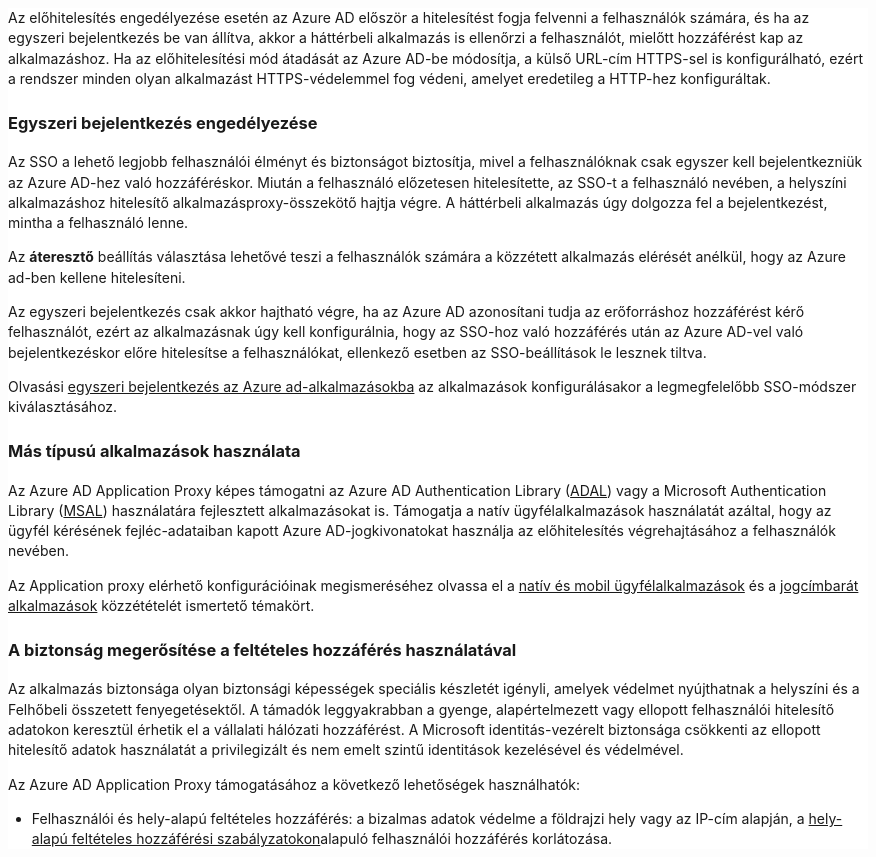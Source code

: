 Az előhitelesítés engedélyezése esetén az Azure AD először a hitelesítést fogja felvenni a felhasználók számára, és ha az egyszeri bejelentkezés be van állítva, akkor a háttérbeli alkalmazás is ellenőrzi a felhasználót, mielőtt hozzáférést kap az alkalmazáshoz. Ha az előhitelesítési mód átadását az Azure AD-be módosítja, a külső URL-cím HTTPS-sel is konfigurálható, ezért a rendszer minden olyan alkalmazást HTTPS-védelemmel fog védeni, amelyet eredetileg a HTTP-hez konfiguráltak.

### <a name="enable-single-sign-on"></a>Egyszeri bejelentkezés engedélyezése

Az SSO a lehető legjobb felhasználói élményt és biztonságot biztosítja, mivel a felhasználóknak csak egyszer kell bejelentkezniük az Azure AD-hez való hozzáféréskor. Miután a felhasználó előzetesen hitelesítette, az SSO-t a felhasználó nevében, a helyszíni alkalmazáshoz hitelesítő alkalmazásproxy-összekötő hajtja végre. A háttérbeli alkalmazás úgy dolgozza fel a bejelentkezést, mintha a felhasználó lenne. 

Az **áteresztő** beállítás választása lehetővé teszi a felhasználók számára a közzétett alkalmazás elérését anélkül, hogy az Azure ad-ben kellene hitelesíteni.

Az egyszeri bejelentkezés csak akkor hajtható végre, ha az Azure AD azonosítani tudja az erőforráshoz hozzáférést kérő felhasználót, ezért az alkalmazásnak úgy kell konfigurálnia, hogy az SSO-hoz való hozzáférés után az Azure AD-vel való bejelentkezéskor előre hitelesítse a felhasználókat, ellenkező esetben az SSO-beállítások le lesznek tiltva.

Olvasási [egyszeri bejelentkezés az Azure ad-alkalmazásokba](what-is-single-sign-on.md) az alkalmazások konfigurálásakor a legmegfelelőbb SSO-módszer kiválasztásához.

###  <a name="working-with-other-types-of-applications"></a>Más típusú alkalmazások használata

Az Azure AD Application Proxy képes támogatni az Azure AD Authentication Library ([ADAL](https://docs.microsoft.com/azure/active-directory/develop/active-directory-authentication-libraries)) vagy a Microsoft Authentication Library ([MSAL](https://azure.microsoft.com/blog/start-writing-applications-today-with-the-new-microsoft-authentication-sdks/)) használatára fejlesztett alkalmazásokat is. Támogatja a natív ügyfélalkalmazások használatát azáltal, hogy az ügyfél kérésének fejléc-adataiban kapott Azure AD-jogkivonatokat használja az előhitelesítés végrehajtásához a felhasználók nevében.

Az Application proxy elérhető konfigurációinak megismeréséhez olvassa el a [natív és mobil ügyfélalkalmazások](https://docs.microsoft.com/azure/active-directory/active-directory-application-proxy-native-client) és a [jogcímbarát alkalmazások](https://docs.microsoft.com/azure/active-directory/active-directory-application-proxy-claims-aware-apps) közzétételét ismertető témakört.

### <a name="use-conditional-access-to-strengthen-security"></a>A biztonság megerősítése a feltételes hozzáférés használatával

Az alkalmazás biztonsága olyan biztonsági képességek speciális készletét igényli, amelyek védelmet nyújthatnak a helyszíni és a Felhőbeli összetett fenyegetésektől. A támadók leggyakrabban a gyenge, alapértelmezett vagy ellopott felhasználói hitelesítő adatokon keresztül érhetik el a vállalati hálózati hozzáférést.  A Microsoft identitás-vezérelt biztonsága csökkenti az ellopott hitelesítő adatok használatát a privilegizált és nem emelt szintű identitások kezelésével és védelmével.

Az Azure AD Application Proxy támogatásához a következő lehetőségek használhatók:

* Felhasználói és hely-alapú feltételes hozzáférés: a bizalmas adatok védelme a földrajzi hely vagy az IP-cím alapján, a [hely-alapú feltételes hozzáférési szabályzatokon](https://docs.microsoft.com/azure/active-directory/active-directory-conditional-access-locations)alapuló felhasználói hozzáférés korlátozása.
